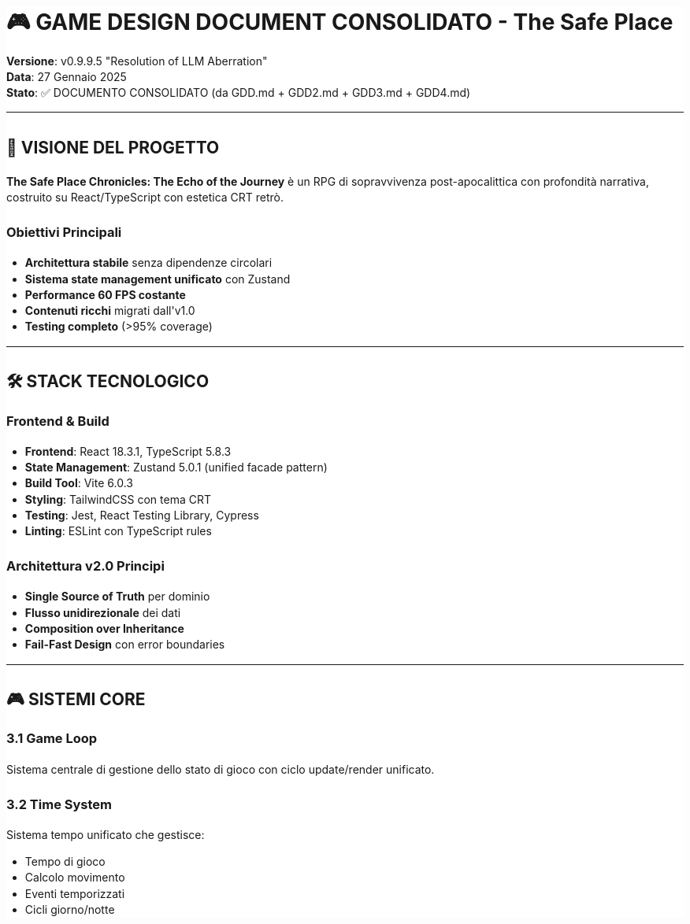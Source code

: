 # 🎮 GAME DESIGN DOCUMENT CONSOLIDATO - The Safe Place

**Versione**: v0.9.9.5 "Resolution of LLM Aberration"  
**Data**: 27 Gennaio 2025  
**Stato**: ✅ DOCUMENTO CONSOLIDATO (da GDD.md + GDD2.md + GDD3.md + GDD4.md)

---

## 🎯 VISIONE DEL PROGETTO

**The Safe Place Chronicles: The Echo of the Journey** è un RPG di sopravvivenza post-apocalittica con profondità narrativa, costruito su React/TypeScript con estetica CRT retrò.

### Obiettivi Principali
- **Architettura stabile** senza dipendenze circolari
- **Sistema state management unificato** con Zustand
- **Performance 60 FPS costante**
- **Contenuti ricchi** migrati dall'v1.0
- **Testing completo** (>95% coverage)

---

## 🛠️ STACK TECNOLOGICO

### Frontend & Build
- **Frontend**: React 18.3.1, TypeScript 5.8.3
- **State Management**: Zustand 5.0.1 (unified facade pattern)
- **Build Tool**: Vite 6.0.3
- **Styling**: TailwindCSS con tema CRT
- **Testing**: Jest, React Testing Library, Cypress
- **Linting**: ESLint con TypeScript rules

### Architettura v2.0 Principi
- **Single Source of Truth** per dominio
- **Flusso unidirezionale** dei dati
- **Composition over Inheritance**
- **Fail-Fast Design** con error boundaries

---

## 🎮 SISTEMI CORE

### 3.1 Game Loop
Sistema centrale di gestione dello stato di gioco con ciclo update/render unificato.

### 3.2 Time System
Sistema tempo unificato che gestisce:
- Tempo di gioco
- Calcolo movimento
- Eventi temporizzati
- Cicli giorno/notte
